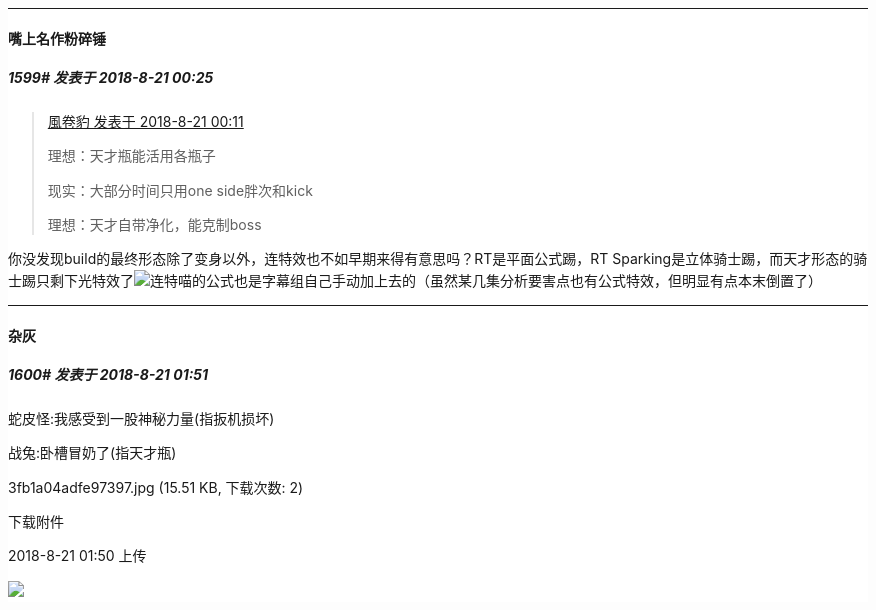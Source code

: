 





*****

####  嘴上名作粉碎锤  
##### 1599#       发表于 2018-8-21 00:25



<blockquote><a href="httphttps://bbs.saraba1st.com/2b/forum.php?mod=redirect&amp;goto=findpost&amp;pid=40710418&amp;ptid=1513038" target="_blank">風卷豹 发表于 2018-8-21 00:11</a>

理想：天才瓶能活用各瓶子

现实：大部分时间只用one side胖次和kick

理想：天才自带净化，能克制boss</blockquote>
你没发现build的最终形态除了变身以外，连特效也不如早期来得有意思吗？RT是平面公式踢，RT Sparking是立体骑士踢，而天才形态的骑士踢只剩下光特效了<img src="https://static.saraba1st.com/image/smiley/face2017/035.png" referrerpolicy="no-referrer">连特喵的公式也是字幕组自己手动加上去的（虽然某几集分析要害点也有公式特效，但明显有点本末倒置了）







*****

####  杂灰  
##### 1600#       发表于 2018-8-21 01:51




蛇皮怪:我感受到一股神秘力量(指扳机损坏)

战兔:卧槽冒奶了(指天才瓶)






3fb1a04adfe97397.jpg
(15.51 KB, 下载次数: 2)




下载附件


2018-8-21 01:50 上传









<img src="https://img.saraba1st.com/forum/201808/21/015037ns4g5s8qxv8bm0ak.jpg" referrerpolicy="no-referrer">





